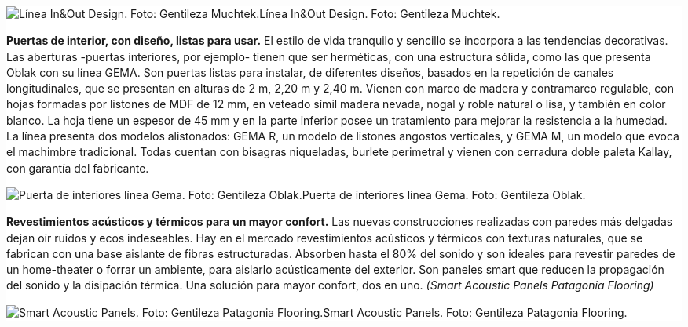 ![Línea In&Out Design. Foto: Gentileza Muchtek.](https://www.clarin.com/img/2024/04/24/cZDY2bHQR_720x0__1.jpg)Línea In&Out Design. Foto: Gentileza Muchtek.

**Puertas de interior, con diseño, listas para usar.** El estilo de vida tranquilo y sencillo se incorpora a las tendencias decorativas. Las aberturas -puertas interiores, por ejemplo- tienen que ser herméticas, con una estructura sólida, como las que presenta Oblak con su línea GEMA. Son puertas listas para instalar, de diferentes diseños, basados en la repetición de canales longitudinales, que se presentan en alturas de 2 m, 2,20 m y 2,40 m. Vienen con marco de madera y contramarco regulable, con hojas formadas por listones de MDF de 12 mm, en veteado símil madera nevada, nogal y roble natural o lisa, y también en color blanco. La hoja tiene un espesor de 45 mm y en la parte inferior posee un tratamiento para mejorar la resistencia a la humedad. La línea presenta dos modelos alistonados: GEMA R, un modelo de listones angostos verticales, y GEMA M, un modelo que evoca el machimbre tradicional. Todas cuentan con bisagras niqueladas, burlete perimetral y vienen con cerradura doble paleta Kallay, con garantía del fabricante.

![Puerta de interiores línea Gema. Foto: Gentileza Oblak.](https://www.clarin.com/img/2024/04/24/wV8typWfe_720x0__1.jpg)Puerta de interiores línea Gema. Foto: Gentileza Oblak.

**Revestimientos acústicos y térmicos para un mayor confort.** Las nuevas construcciones realizadas con paredes más delgadas dejan oír ruidos y ecos indeseables. Hay en el mercado revestimientos acústicos y térmicos con texturas naturales, que se fabrican con una base aislante de fibras estructuradas. Absorben hasta el 80% del sonido y son ideales para revestir paredes de un home-theater o forrar un ambiente, para aislarlo acústicamente del exterior. Son paneles smart que reducen la propagación del sonido y la disipación térmica. Una solución para mayor confort, dos en uno. _(Smart Acoustic Panels Patagonia Flooring)_

![Smart Acoustic Panels. Foto: Gentileza Patagonia Flooring.](https://www.clarin.com/img/2024/04/24/UtFHIqJKq_720x0__1.jpg)Smart Acoustic Panels. Foto: Gentileza Patagonia Flooring.
